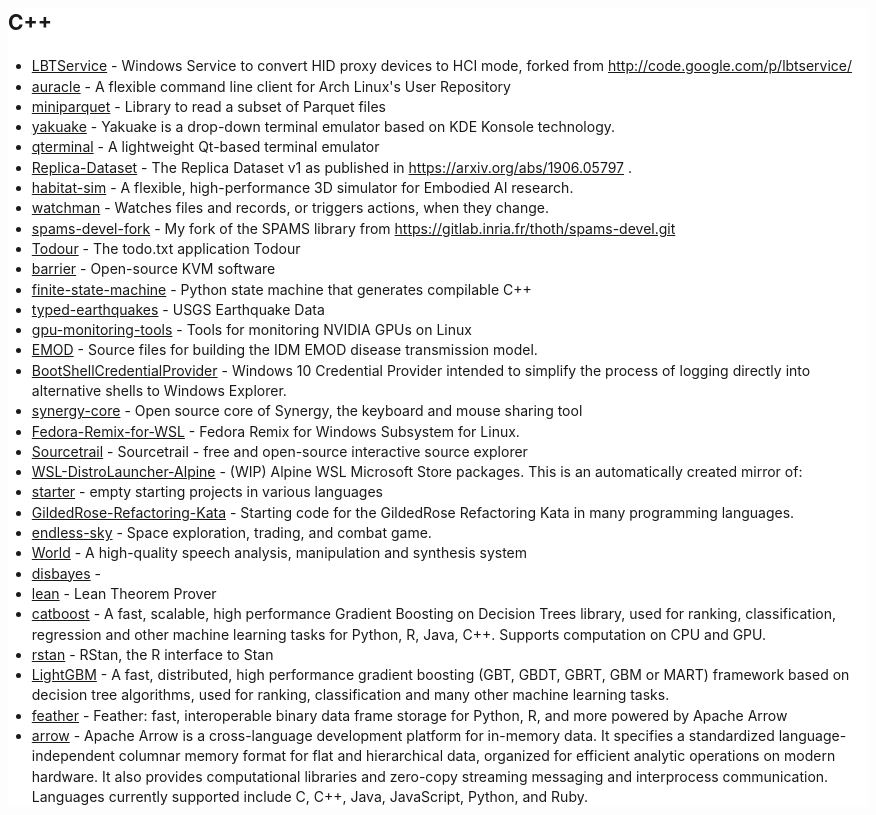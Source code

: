 ## C++ 

- [LBTService](https://github.com/night199uk/LBTService) - Windows Service to convert HID proxy devices to HCI mode, forked from http://code.google.com/p/lbtservice/
- [auracle](https://github.com/falconindy/auracle) - A flexible command line client for Arch Linux's User Repository
- [miniparquet](https://github.com/hannesmuehleisen/miniparquet) - Library to read a subset of Parquet files
- [yakuake](https://github.com/KDE/yakuake) - Yakuake is a drop-down terminal emulator based on KDE Konsole technology.
- [qterminal](https://github.com/lxqt/qterminal) - A lightweight Qt-based terminal emulator
- [Replica-Dataset](https://github.com/facebookresearch/Replica-Dataset) - The Replica Dataset v1 as published in https://arxiv.org/abs/1906.05797 .
- [habitat-sim](https://github.com/facebookresearch/habitat-sim) - A flexible, high-performance 3D simulator for Embodied AI research.
- [watchman](https://github.com/facebook/watchman) - Watches files and records, or triggers actions, when they change.
- [spams-devel-fork](https://github.com/demonzyj56/spams-devel-fork) - My fork of the SPAMS library from https://gitlab.inria.fr/thoth/spams-devel.git
- [Todour](https://github.com/SverrirValgeirsson/Todour) - The todo.txt application Todour
- [barrier](https://github.com/debauchee/barrier) - Open-source KVM software
- [finite-state-machine](https://github.com/jmckennon/finite-state-machine) - Python state machine that generates compilable C++
- [typed-earthquakes](https://github.com/typeguard/typed-earthquakes) - USGS Earthquake Data
- [gpu-monitoring-tools](https://github.com/NVIDIA/gpu-monitoring-tools) - Tools for monitoring NVIDIA GPUs on Linux
- [EMOD](https://github.com/InstituteforDiseaseModeling/EMOD) - Source files for building the IDM EMOD disease transmission model.
- [BootShellCredentialProvider](https://github.com/NathanCastle/BootShellCredentialProvider) - Windows 10 Credential Provider intended to simplify the process of logging directly into alternative shells to Windows Explorer.
- [synergy-core](https://github.com/symless/synergy-core) - Open source core of Synergy, the keyboard and mouse sharing tool
- [Fedora-Remix-for-WSL](https://github.com/WhitewaterFoundry/Fedora-Remix-for-WSL) - Fedora Remix for Windows Subsystem for Linux.
- [Sourcetrail](https://github.com/CoatiSoftware/Sourcetrail) - Sourcetrail - free and open-source interactive source explorer
- [WSL-DistroLauncher-Alpine](https://github.com/agowa338/WSL-DistroLauncher-Alpine) - (WIP) Alpine WSL Microsoft Store packages. This is an automatically created mirror of:
- [starter](https://github.com/emilybache/starter) - empty starting projects in various languages
- [GildedRose-Refactoring-Kata](https://github.com/emilybache/GildedRose-Refactoring-Kata) - Starting code for the GildedRose Refactoring Kata in many programming languages.
- [endless-sky](https://github.com/endless-sky/endless-sky) - Space exploration, trading, and combat game.
- [World](https://github.com/mmorise/World) - A high-quality speech analysis, manipulation and synthesis system
- [disbayes](https://github.com/chjackson/disbayes) - 
- [lean](https://github.com/leanprover/lean) - Lean Theorem Prover
- [catboost](https://github.com/catboost/catboost) - A fast, scalable, high performance Gradient Boosting on Decision Trees library, used for ranking, classification, regression and other machine learning tasks for Python, R, Java, C++. Supports computation on CPU and GPU.
- [rstan](https://github.com/stan-dev/rstan) - RStan, the R interface to Stan
- [LightGBM](https://github.com/microsoft/LightGBM) - A fast, distributed, high performance gradient boosting (GBT, GBDT, GBRT, GBM or MART) framework based on decision tree algorithms, used for ranking, classification and many other machine learning tasks.
- [feather](https://github.com/wesm/feather) - Feather: fast, interoperable binary data frame storage for Python, R, and more powered by Apache Arrow
- [arrow](https://github.com/apache/arrow) - Apache Arrow is a cross-language development platform for in-memory data. It specifies a standardized language-independent columnar memory format for flat and hierarchical data, organized for efficient analytic operations on modern hardware. It also provides computational libraries and zero-copy streaming messaging and interprocess communication. Languages currently supported include C, C++, Java, JavaScript, Python, and Ruby.